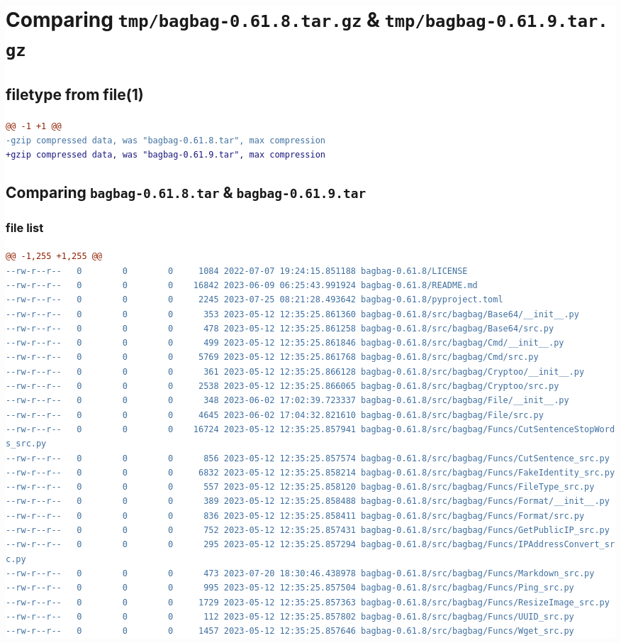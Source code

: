 # Comparing `tmp/bagbag-0.61.8.tar.gz` & `tmp/bagbag-0.61.9.tar.gz`

## filetype from file(1)

```diff
@@ -1 +1 @@
-gzip compressed data, was "bagbag-0.61.8.tar", max compression
+gzip compressed data, was "bagbag-0.61.9.tar", max compression
```

## Comparing `bagbag-0.61.8.tar` & `bagbag-0.61.9.tar`

### file list

```diff
@@ -1,255 +1,255 @@
--rw-r--r--   0        0        0     1084 2022-07-07 19:24:15.851188 bagbag-0.61.8/LICENSE
--rw-r--r--   0        0        0    16842 2023-06-09 06:25:43.991924 bagbag-0.61.8/README.md
--rw-r--r--   0        0        0     2245 2023-07-25 08:21:28.493642 bagbag-0.61.8/pyproject.toml
--rw-r--r--   0        0        0      353 2023-05-12 12:35:25.861360 bagbag-0.61.8/src/bagbag/Base64/__init__.py
--rw-r--r--   0        0        0      478 2023-05-12 12:35:25.861258 bagbag-0.61.8/src/bagbag/Base64/src.py
--rw-r--r--   0        0        0      499 2023-05-12 12:35:25.861846 bagbag-0.61.8/src/bagbag/Cmd/__init__.py
--rw-r--r--   0        0        0     5769 2023-05-12 12:35:25.861768 bagbag-0.61.8/src/bagbag/Cmd/src.py
--rw-r--r--   0        0        0      361 2023-05-12 12:35:25.866128 bagbag-0.61.8/src/bagbag/Cryptoo/__init__.py
--rw-r--r--   0        0        0     2538 2023-05-12 12:35:25.866065 bagbag-0.61.8/src/bagbag/Cryptoo/src.py
--rw-r--r--   0        0        0      348 2023-06-02 17:02:39.723337 bagbag-0.61.8/src/bagbag/File/__init__.py
--rw-r--r--   0        0        0     4645 2023-06-02 17:04:32.821610 bagbag-0.61.8/src/bagbag/File/src.py
--rw-r--r--   0        0        0    16724 2023-05-12 12:35:25.857941 bagbag-0.61.8/src/bagbag/Funcs/CutSentenceStopWords_src.py
--rw-r--r--   0        0        0      856 2023-05-12 12:35:25.857574 bagbag-0.61.8/src/bagbag/Funcs/CutSentence_src.py
--rw-r--r--   0        0        0     6832 2023-05-12 12:35:25.858214 bagbag-0.61.8/src/bagbag/Funcs/FakeIdentity_src.py
--rw-r--r--   0        0        0      557 2023-05-12 12:35:25.858120 bagbag-0.61.8/src/bagbag/Funcs/FileType_src.py
--rw-r--r--   0        0        0      389 2023-05-12 12:35:25.858488 bagbag-0.61.8/src/bagbag/Funcs/Format/__init__.py
--rw-r--r--   0        0        0      836 2023-05-12 12:35:25.858411 bagbag-0.61.8/src/bagbag/Funcs/Format/src.py
--rw-r--r--   0        0        0      752 2023-05-12 12:35:25.857431 bagbag-0.61.8/src/bagbag/Funcs/GetPublicIP_src.py
--rw-r--r--   0        0        0      295 2023-05-12 12:35:25.857294 bagbag-0.61.8/src/bagbag/Funcs/IPAddressConvert_src.py
--rw-r--r--   0        0        0      473 2023-07-20 18:30:46.438978 bagbag-0.61.8/src/bagbag/Funcs/Markdown_src.py
--rw-r--r--   0        0        0      995 2023-05-12 12:35:25.857504 bagbag-0.61.8/src/bagbag/Funcs/Ping_src.py
--rw-r--r--   0        0        0     1729 2023-05-12 12:35:25.857363 bagbag-0.61.8/src/bagbag/Funcs/ResizeImage_src.py
--rw-r--r--   0        0        0      112 2023-05-12 12:35:25.857802 bagbag-0.61.8/src/bagbag/Funcs/UUID_src.py
--rw-r--r--   0        0        0     1457 2023-05-12 12:35:25.857646 bagbag-0.61.8/src/bagbag/Funcs/Wget_src.py
```